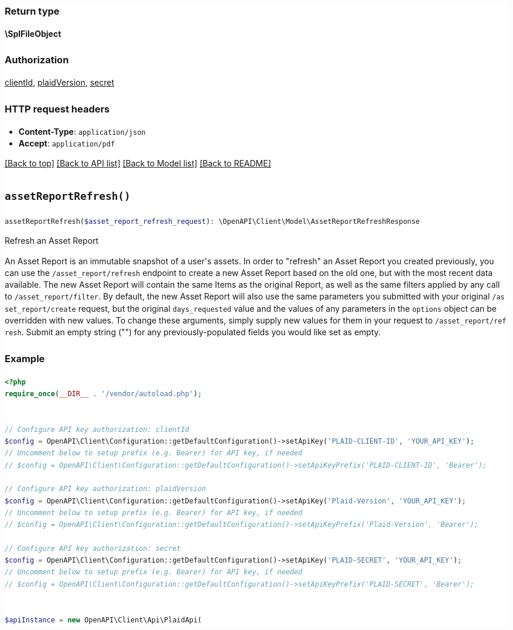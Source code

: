 ### Return type

**\SplFileObject**

### Authorization

[clientId](../../README.md#clientId), [plaidVersion](../../README.md#plaidVersion), [secret](../../README.md#secret)

### HTTP request headers

- **Content-Type**: `application/json`
- **Accept**: `application/pdf`

[[Back to top]](#) [[Back to API list]](../../README.md#endpoints)
[[Back to Model list]](../../README.md#models)
[[Back to README]](../../README.md)

## `assetReportRefresh()`

```php
assetReportRefresh($asset_report_refresh_request): \OpenAPI\Client\Model\AssetReportRefreshResponse
```

Refresh an Asset Report

An Asset Report is an immutable snapshot of a user's assets. In order to \"refresh\" an Asset Report you created previously, you can use the `/asset_report/refresh` endpoint to create a new Asset Report based on the old one, but with the most recent data available.  The new Asset Report will contain the same Items as the original Report, as well as the same filters applied by any call to `/asset_report/filter`. By default, the new Asset Report will also use the same parameters you submitted with your original `/asset_report/create` request, but the original `days_requested` value and the values of any parameters in the `options` object can be overridden with new values. To change these arguments, simply supply new values for them in your request to `/asset_report/refresh`. Submit an empty string (\"\") for any previously-populated fields you would like set as empty.

### Example

```php
<?php
require_once(__DIR__ . '/vendor/autoload.php');


// Configure API key authorization: clientId
$config = OpenAPI\Client\Configuration::getDefaultConfiguration()->setApiKey('PLAID-CLIENT-ID', 'YOUR_API_KEY');
// Uncomment below to setup prefix (e.g. Bearer) for API key, if needed
// $config = OpenAPI\Client\Configuration::getDefaultConfiguration()->setApiKeyPrefix('PLAID-CLIENT-ID', 'Bearer');

// Configure API key authorization: plaidVersion
$config = OpenAPI\Client\Configuration::getDefaultConfiguration()->setApiKey('Plaid-Version', 'YOUR_API_KEY');
// Uncomment below to setup prefix (e.g. Bearer) for API key, if needed
// $config = OpenAPI\Client\Configuration::getDefaultConfiguration()->setApiKeyPrefix('Plaid-Version', 'Bearer');

// Configure API key authorization: secret
$config = OpenAPI\Client\Configuration::getDefaultConfiguration()->setApiKey('PLAID-SECRET', 'YOUR_API_KEY');
// Uncomment below to setup prefix (e.g. Bearer) for API key, if needed
// $config = OpenAPI\Client\Configuration::getDefaultConfiguration()->setApiKeyPrefix('PLAID-SECRET', 'Bearer');


$apiInstance = new OpenAPI\Client\Api\PlaidApi(
```